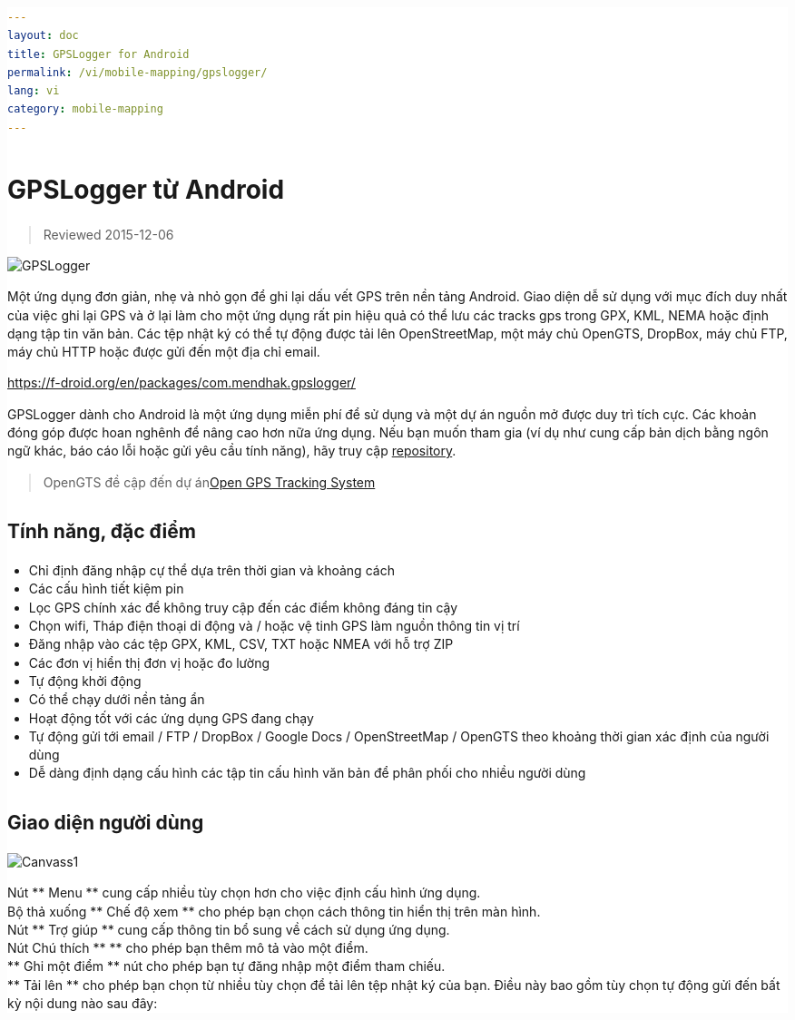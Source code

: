 ```yaml
---
layout: doc
title: GPSLogger for Android
permalink: /vi/mobile-mapping/gpslogger/
lang: vi
category: mobile-mapping
---
```


GPSLogger từ Android
=====================

> Reviewed 2015-12-06  

![GPSLogger][]

Một ứng dụng đơn giản, nhẹ và nhỏ gọn để ghi lại dấu vết GPS trên nền tảng Android. Giao diện dễ sử dụng với mục đích duy nhất của việc ghi lại GPS và ở lại làm cho một ứng dụng rất pin hiệu quả có thể lưu các tracks gps trong GPX, KML, NEMA hoặc định dạng tập tin văn bản. Các tệp nhật ký có thể tự động được tải lên OpenStreetMap, một máy chủ OpenGTS, DropBox, máy chủ FTP, máy chủ HTTP hoặc được gửi đến một địa chỉ email.  

<https://f-droid.org/en/packages/com.mendhak.gpslogger/>  

GPSLogger dành cho Android là một ứng dụng miễn phí để sử dụng và một dự án nguồn mở được duy trì tích cực. Các khoản đóng góp được hoan nghênh để nâng cao hơn nữa ứng dụng. Nếu bạn muốn tham gia (ví dụ như cung cấp bản dịch bằng ngôn ngữ khác, báo cáo lỗi hoặc gửi yêu cầu tính năng), hãy truy cập [repository](https://github.com/mendhak/gpslogger).  

> OpenGTS đề cập đến dự án[Open GPS Tracking System](http://opengts.sourceforge.net/)  


Tính năng, đặc điểm
--------  

* Chỉ định đăng nhập cự thể dựa trên thời gian và khoảng cách  
* Các cấu hình tiết kiệm pin  
* Lọc GPS chính xác để không truy cập đến các điểm không đáng tin cậy  
* Chọn wifi, Tháp điện thoại di động và / hoặc vệ tinh GPS làm nguồn thông tin vị trí  
* Đăng nhập vào các tệp GPX, KML, CSV, TXT hoặc NMEA với hỗ trợ ZIP  
* Các đơn vị hiển thị đơn vị hoặc đo lường  
* Tự động khởi động  
* Có thể chạy dưới nền tảng ẩn  
* Hoạt động tốt với các ứng dụng GPS đang chạy  
* Tự động gửi tới email / FTP / DropBox / Google Docs / OpenStreetMap / OpenGTS theo khoảng thời gian xác định của người dùng  
* Dễ dàng định dạng cấu hình các tập tin cấu hình văn bản để phân phối cho nhiều người dùng  


Giao diện người dùng
--------------------------

![Canvass1][]

Nút ** Menu ** cung cấp nhiều tùy chọn hơn cho việc định cấu hình ứng dụng.  
Bộ thả xuống ** Chế độ xem ** cho phép bạn chọn cách thông tin hiển thị trên màn hình.  
Nút ** Trợ giúp ** cung cấp thông tin bổ sung về cách sử dụng ứng dụng.  
Nút Chú thích ** ** cho phép bạn thêm mô tả vào một điểm.  
** Ghi một điểm ** nút cho phép bạn tự đăng nhập một điểm tham chiếu.  
** Tải lên ** cho phép bạn chọn từ nhiều tùy chọn để tải lên tệp nhật ký của bạn. Điều này bao gồm tùy chọn tự động gửi đến bất kỳ nội dung nào sau đây:  


[GPSLogger]: /images/mobile-mapping/gpslogger_000.en.png
[Canvass1]: /images/mobile-mapping/gpslogger_001.en.png
[Canvass2]: /images/mobile-mapping/gpslogger_002.en.png
[Menus]: /images/mobile-mapping/gpslogger_003.en.png
[Menus1]: /images/mobile-mapping/gpslogger_003a.en.png
[Menus2]: /images/mobile-mapping/gpslogger_003b.en.png
[Menus3]: /images/mobile-mapping/gpslogger_003c.en.png
[Menus4]: /images/mobile-mapping/gpslogger_003d.en.png
[Menus5]: /images/mobile-mapping/gpslogger_003e.en.png
[Menus6]: /images/mobile-mapping/gpslogger_003f.en.png
[osm0]: /images/mobile-mapping/gpslogger_004.en.png
[osm1]: /images/mobile-mapping/gpslogger_004a.en.png
[osm2]: /images/mobile-mapping/gpslogger_004b.en.png
[osm3]: /images/mobile-mapping/gpslogger_004c.en.png
[upload0]: /images/mobile-mapping/gpslogger_005.en.png
[share0]: /images/mobile-mapping/gpslogger_006.en.png
[view0]: /images/mobile-mapping/gpslogger_007.en.png
[view1]: /images/mobile-mapping/gpslogger_007a.en.png
[view2]: /images/mobile-mapping/gpslogger_007b.en.png
[annotate0]: /images/mobile-mapping/gpslogger_008.en.png
[annotate1]: /images/mobile-mapping/gpslogger_008a.en.png